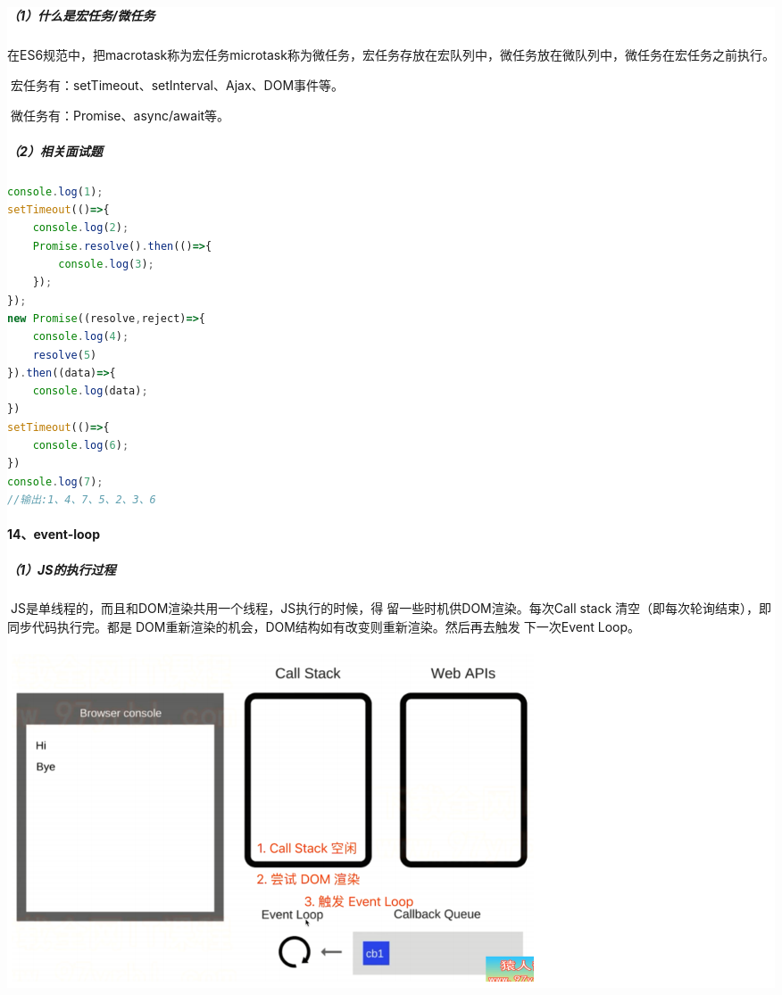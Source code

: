 ##### （1）什么是宏任务/微任务

​	在ES6规范中，把macrotask称为宏任务microtask称为微任务，宏任务存放在宏队列中，微任务放在微队列中，微任务在宏任务之前执行。

​	宏任务有：setTimeout、setInterval、Ajax、DOM事件等。

​	微任务有：Promise、async/await等。

##### （2）相关面试题

```javascript
console.log(1);
setTimeout(()=>{
	console.log(2);
	Promise.resolve().then(()=>{
		console.log(3);
	});
});
new Promise((resolve,reject)=>{
	console.log(4);
	resolve(5)
}).then((data)=>{
	console.log(data);
})
setTimeout(()=>{
	console.log(6);
})
console.log(7);
//输出:1、4、7、5、2、3、6
```

#### 14、event-loop

##### （1）JS的执行过程

​	JS是单线程的，而且和DOM渲染共用一个线程，JS执行的时候，得 留一些时机供DOM渲染。每次Call stack 清空（即每次轮询结束），即同步代码执行完。都是 DOM重新渲染的机会，DOM结构如有改变则重新渲染。然后再去触发 下一次Event Loop。

![event-loop](./img/event-loop.png)
